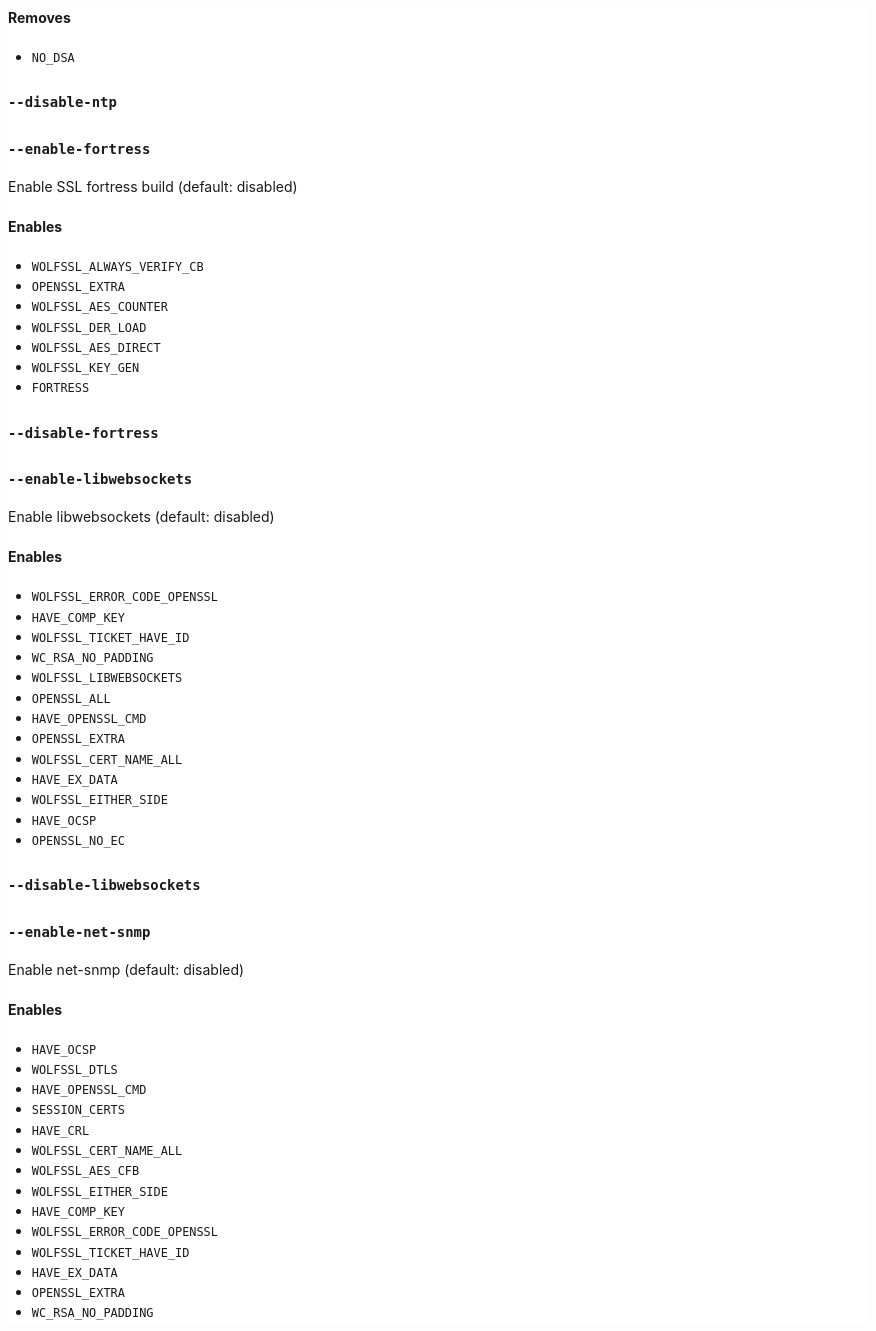 #### Removes
- `NO_DSA`

### `--disable-ntp`

 

### `--enable-fortress`

Enable SSL fortress build (default: disabled) 

#### Enables
- `WOLFSSL_ALWAYS_VERIFY_CB`
- `OPENSSL_EXTRA`
- `WOLFSSL_AES_COUNTER`
- `WOLFSSL_DER_LOAD`
- `WOLFSSL_AES_DIRECT`
- `WOLFSSL_KEY_GEN`
- `FORTRESS`

### `--disable-fortress`

 

### `--enable-libwebsockets`

Enable libwebsockets (default: disabled) 

#### Enables
- `WOLFSSL_ERROR_CODE_OPENSSL`
- `HAVE_COMP_KEY`
- `WOLFSSL_TICKET_HAVE_ID`
- `WC_RSA_NO_PADDING`
- `WOLFSSL_LIBWEBSOCKETS`
- `OPENSSL_ALL`
- `HAVE_OPENSSL_CMD`
- `OPENSSL_EXTRA`
- `WOLFSSL_CERT_NAME_ALL`
- `HAVE_EX_DATA`
- `WOLFSSL_EITHER_SIDE`
- `HAVE_OCSP`
- `OPENSSL_NO_EC`

### `--disable-libwebsockets`

 

### `--enable-net-snmp`

Enable net-snmp (default: disabled) 

#### Enables
- `HAVE_OCSP`
- `WOLFSSL_DTLS`
- `HAVE_OPENSSL_CMD`
- `SESSION_CERTS`
- `HAVE_CRL`
- `WOLFSSL_CERT_NAME_ALL`
- `WOLFSSL_AES_CFB`
- `WOLFSSL_EITHER_SIDE`
- `HAVE_COMP_KEY`
- `WOLFSSL_ERROR_CODE_OPENSSL`
- `WOLFSSL_TICKET_HAVE_ID`
- `HAVE_EX_DATA`
- `OPENSSL_EXTRA`
- `WC_RSA_NO_PADDING`